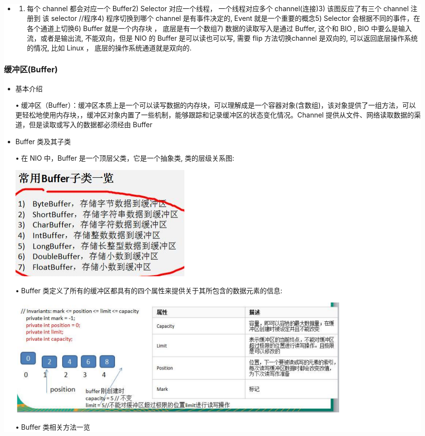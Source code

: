 -   1) 每个 channel 都会对应一个 Buffer2) Selector 对应一个线程， 一个线程对应多个 channel(连接)3) 该图反应了有三个 channel 注册到 该 selector //程序4) 程序切换到哪个 channel 是有事件决定的, Event 就是一个重要的概念5) Selector 会根据不同的事件，在各个通道上切换6) Buffer 就是一个内存块 ， 底层是有一个数组7) 数据的读取写入是通过 Buffer, 这个和 BIO , BIO 中要么是输入流，或者是输出流, 不能双向，但是 NIO 的 Buffer 是可以读也可以写, 需要 flip 方法切换channel 是双向的, 可以返回底层操作系统的情况, 比如 Linux ， 底层的操作系统通道就是双向的.

### 缓冲区(Buffer)

-   基本介绍

    • 缓冲区（Buffer）：缓冲区本质上是一个可以读写数据的内存块，可以理解成是一个容器对象(含数组)，该对象提供了一组方法，可以更轻松地使用内存块，，缓冲区对象内置了一些机制，能够跟踪和记录缓冲区的状态变化情况。Channel 提供从文件、网络读取数据的渠道，但是读取或写入的数据都必须经由 Buffer

-   Buffer 类及其子类

    • 在 NIO 中，Buffer 是一个顶层父类，它是一个抽象类, 类的层级关系图:

    ![desc](media/14746086fa274da50e51d101bb672c0b.png)

    • Buffer 类定义了所有的缓冲区都具有的四个属性来提供关于其所包含的数据元素的信息:

    ![desc](media/e419e06d40f529f2e0afad903861d038.png)

    • Buffer 类相关方法一览
